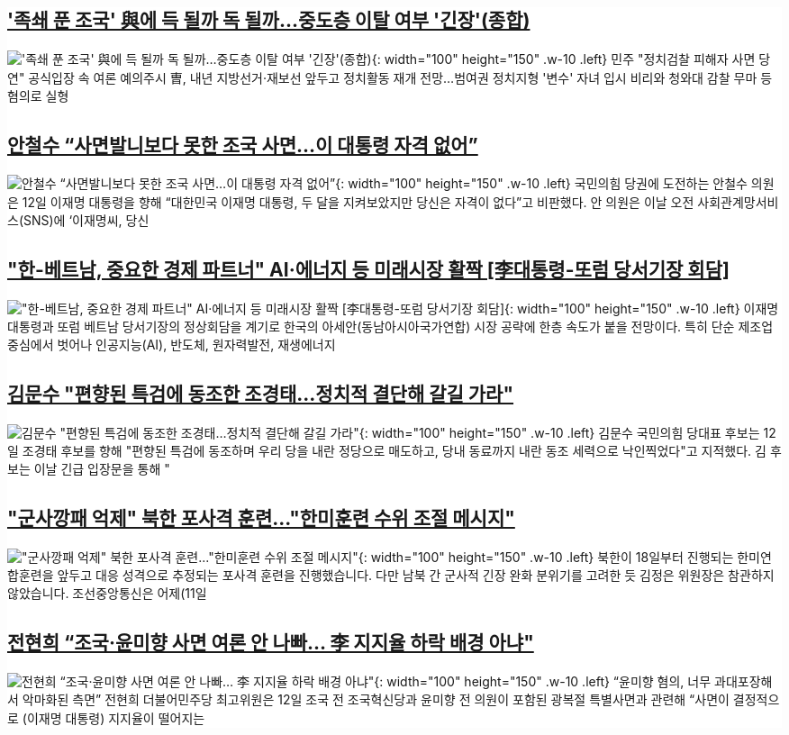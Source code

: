 ## ['족쇄 푼 조국' 與에 득 될까 독 될까…중도층 이탈 여부 '긴장'(종합)](https://n.news.naver.com/mnews/article/001/0015560296)

!['족쇄 푼 조국' 與에 득 될까 독 될까…중도층 이탈 여부 '긴장'(종합)](https://mimgnews.pstatic.net/image/origin/001/2025/08/11/15560296.jpg?type=nf220_150){: width="100" height="150" .w-10 .left}
민주 "정치검찰 피해자 사면 당연" 공식입장 속 여론 예의주시 曺, 내년 지방선거·재보선 앞두고 정치활동 재개 전망…범여권 정치지형 '변수' 자녀 입시 비리와 청와대 감찰 무마 등 혐의로 실형

## [안철수 “사면발니보다 못한 조국 사면…이 대통령 자격 없어”](https://n.news.naver.com/mnews/article/009/0005539976)

![안철수 “사면발니보다 못한 조국 사면…이 대통령 자격 없어”](https://mimgnews.pstatic.net/image/origin/009/2025/08/12/5539976.jpg?type=nf220_150){: width="100" height="150" .w-10 .left}
국민의힘 당권에 도전하는 안철수 의원은 12일 이재명 대통령을 향해 “대한민국 이재명 대통령, 두 달을 지켜보았지만 당신은 자격이 없다”고 비판했다. 안 의원은 이날 오전 사회관계망서비스(SNS)에 ‘이재명씨, 당신

## ["한-베트남, 중요한 경제 파트너" AI·에너지 등 미래시장 활짝 [李대통령-또럼 당서기장 회담]](https://n.news.naver.com/mnews/article/014/0005390083)

!["한-베트남, 중요한 경제 파트너" AI·에너지 등 미래시장 활짝 [李대통령-또럼 당서기장 회담]](https://mimgnews.pstatic.net/image/origin/014/2025/08/11/5390083.jpg?type=nf220_150){: width="100" height="150" .w-10 .left}
이재명 대통령과 또럼 베트남 당서기장의 정상회담을 계기로 한국의 아세안(동남아시아국가연합) 시장 공략에 한층 속도가 붙을 전망이다. 특히 단순 제조업 중심에서 벗어나 인공지능(AI), 반도체, 원자력발전, 재생에너지

## [김문수 "편향된 특검에 동조한 조경태…정치적 결단해 갈길 가라"](https://n.news.naver.com/mnews/article/656/0000143588)

![김문수 "편향된 특검에 동조한 조경태…정치적 결단해 갈길 가라"](https://mimgnews.pstatic.net/image/origin/656/2025/08/12/143588.jpg?type=nf220_150){: width="100" height="150" .w-10 .left}
김문수 국민의힘 당대표 후보는 12일 조경태 후보를 향해 "편향된 특검에 동조하며 우리 당을 내란 정당으로 매도하고, 당내 동료까지 내란 동조 세력으로 낙인찍었다"고 지적했다. 김 후보는 이날 긴급 입장문을 통해 "

## ["군사깡패 억제" 북한 포사격 훈련..."한미훈련 수위 조절 메시지"](https://n.news.naver.com/mnews/article/437/0000452402)

!["군사깡패 억제" 북한 포사격 훈련..."한미훈련 수위 조절 메시지"](https://mimgnews.pstatic.net/image/origin/437/2025/08/12/452402.jpg?type=nf220_150){: width="100" height="150" .w-10 .left}
북한이 18일부터 진행되는 한미연합훈련을 앞두고 대응 성격으로 추정되는 포사격 훈련을 진행했습니다. 다만 남북 간 군사적 긴장 완화 분위기를 고려한 듯 김정은 위원장은 참관하지 않았습니다. 조선중앙통신은 어제(11일

## [전현희 “조국·윤미향 사면 여론 안 나빠… 李 지지율 하락 배경 아냐"](https://n.news.naver.com/mnews/article/023/0003922622)

![전현희 “조국·윤미향 사면 여론 안 나빠… 李 지지율 하락 배경 아냐"](https://mimgnews.pstatic.net/image/origin/023/2025/08/12/3922622.jpg?type=nf220_150){: width="100" height="150" .w-10 .left}
“윤미향 혐의, 너무 과대포장해서 악마화된 측면” 전현희 더불어민주당 최고위원은 12일 조국 전 조국혁신당과 윤미향 전 의원이 포함된 광복절 특별사면과 관련해 “사면이 결정적으로 (이재명 대통령) 지지율이 떨어지는

